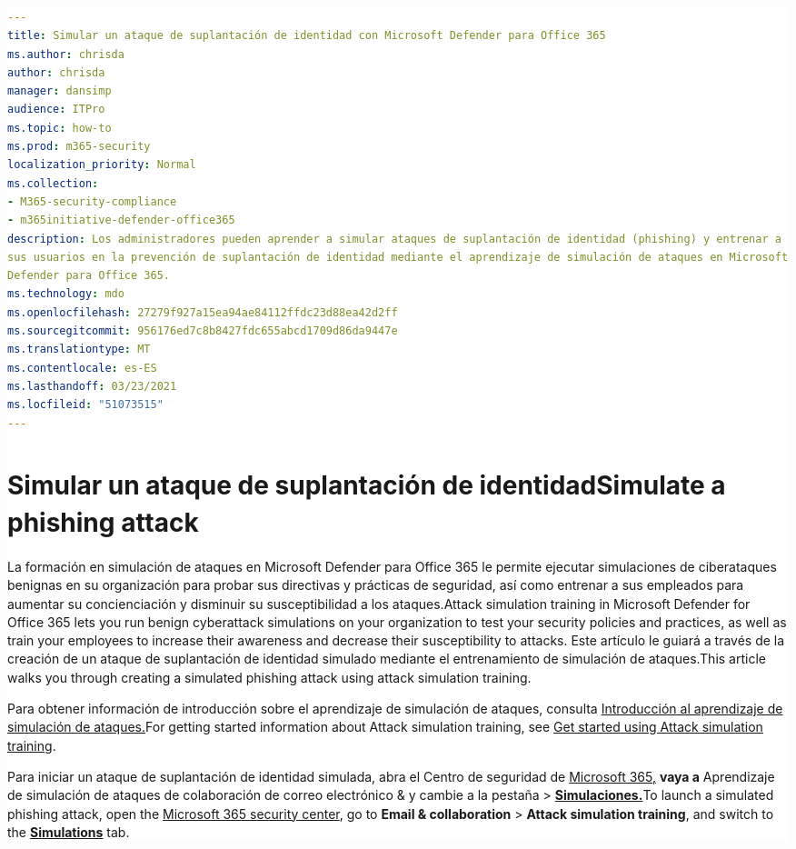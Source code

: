 ```yaml
---
title: Simular un ataque de suplantación de identidad con Microsoft Defender para Office 365
ms.author: chrisda
author: chrisda
manager: dansimp
audience: ITPro
ms.topic: how-to
ms.prod: m365-security
localization_priority: Normal
ms.collection:
- M365-security-compliance
- m365initiative-defender-office365
description: Los administradores pueden aprender a simular ataques de suplantación de identidad (phishing) y entrenar a sus usuarios en la prevención de suplantación de identidad mediante el aprendizaje de simulación de ataques en Microsoft Defender para Office 365.
ms.technology: mdo
ms.openlocfilehash: 27279f927a15ea94ae84112ffdc23d88ea42d2ff
ms.sourcegitcommit: 956176ed7c8b8427fdc655abcd1709d86da9447e
ms.translationtype: MT
ms.contentlocale: es-ES
ms.lasthandoff: 03/23/2021
ms.locfileid: "51073515"
---
```

# <a name="simulate-a-phishing-attack"></a><span data-ttu-id="534b8-103">Simular un ataque de suplantación de identidad</span><span class="sxs-lookup"><span data-stu-id="534b8-103">Simulate a phishing attack</span></span>

<span data-ttu-id="534b8-104">La formación en simulación de ataques en Microsoft Defender para Office 365 le permite ejecutar simulaciones de ciberataques benignas en su organización para probar sus directivas y prácticas de seguridad, así como entrenar a sus empleados para aumentar su concienciación y disminuir su susceptibilidad a los ataques.</span><span class="sxs-lookup"><span data-stu-id="534b8-104">Attack simulation training in Microsoft Defender for Office 365 lets you run benign cyberattack simulations on your organization to test your security policies and practices, as well as train your employees to increase their awareness and decrease their susceptibility to attacks.</span></span> <span data-ttu-id="534b8-105">Este artículo le guiará a través de la creación de un ataque de suplantación de identidad simulado mediante el entrenamiento de simulación de ataques.</span><span class="sxs-lookup"><span data-stu-id="534b8-105">This article walks you through creating  a simulated phishing attack using attack simulation training.</span></span>

<span data-ttu-id="534b8-106">Para obtener información de introducción sobre el aprendizaje de simulación de ataques, consulta [Introducción al aprendizaje de simulación de ataques.](attack-simulation-training-get-started.md)</span><span class="sxs-lookup"><span data-stu-id="534b8-106">For getting started information about Attack simulation training, see [Get started using Attack simulation training](attack-simulation-training-get-started.md).</span></span>

<span data-ttu-id="534b8-107">Para iniciar un ataque de suplantación de identidad simulada, abra el Centro de seguridad de [Microsoft 365,](https://security.microsoft.com/) **vaya a** Aprendizaje de simulación de ataques de colaboración de correo electrónico & y cambie a la pestaña \>  [**Simulaciones.**](https://security.microsoft.com/attacksimulator?viewid=simulations)</span><span class="sxs-lookup"><span data-stu-id="534b8-107">To launch a simulated phishing attack, open the [Microsoft 365 security center](https://security.microsoft.com/), go to **Email & collaboration** \> **Attack simulation training**, and switch to the [**Simulations**](https://security.microsoft.com/attacksimulator?viewid=simulations) tab.</span></span>

